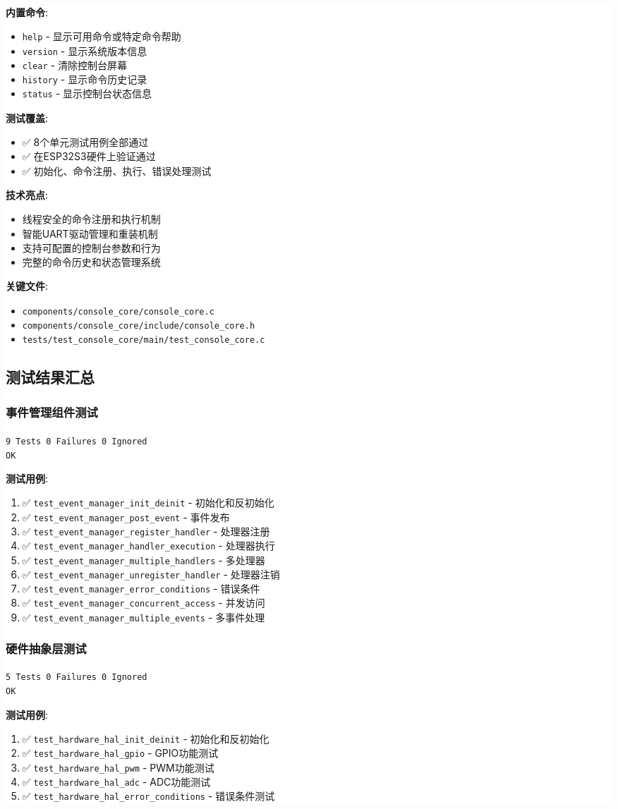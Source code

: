 **内置命令**:
- `help` - 显示可用命令或特定命令帮助
- `version` - 显示系统版本信息
- `clear` - 清除控制台屏幕
- `history` - 显示命令历史记录
- `status` - 显示控制台状态信息

**测试覆盖**:
- ✅ 8个单元测试用例全部通过
- ✅ 在ESP32S3硬件上验证通过
- ✅ 初始化、命令注册、执行、错误处理测试

**技术亮点**:
- 线程安全的命令注册和执行机制
- 智能UART驱动管理和重装机制
- 支持可配置的控制台参数和行为
- 完整的命令历史和状态管理系统

**关键文件**:
- `components/console_core/console_core.c`
- `components/console_core/include/console_core.h`
- `tests/test_console_core/main/test_console_core.c`

## 测试结果汇总

### 事件管理组件测试
```
9 Tests 0 Failures 0 Ignored 
OK
```

**测试用例**:
1. ✅ `test_event_manager_init_deinit` - 初始化和反初始化
2. ✅ `test_event_manager_post_event` - 事件发布
3. ✅ `test_event_manager_register_handler` - 处理器注册
4. ✅ `test_event_manager_handler_execution` - 处理器执行
5. ✅ `test_event_manager_multiple_handlers` - 多处理器
6. ✅ `test_event_manager_unregister_handler` - 处理器注销
7. ✅ `test_event_manager_error_conditions` - 错误条件
8. ✅ `test_event_manager_concurrent_access` - 并发访问
9. ✅ `test_event_manager_multiple_events` - 多事件处理

### 硬件抽象层测试
```
5 Tests 0 Failures 0 Ignored 
OK
```

**测试用例**:
1. ✅ `test_hardware_hal_init_deinit` - 初始化和反初始化
2. ✅ `test_hardware_hal_gpio` - GPIO功能测试
3. ✅ `test_hardware_hal_pwm` - PWM功能测试
4. ✅ `test_hardware_hal_adc` - ADC功能测试
5. ✅ `test_hardware_hal_error_conditions` - 错误条件测试
